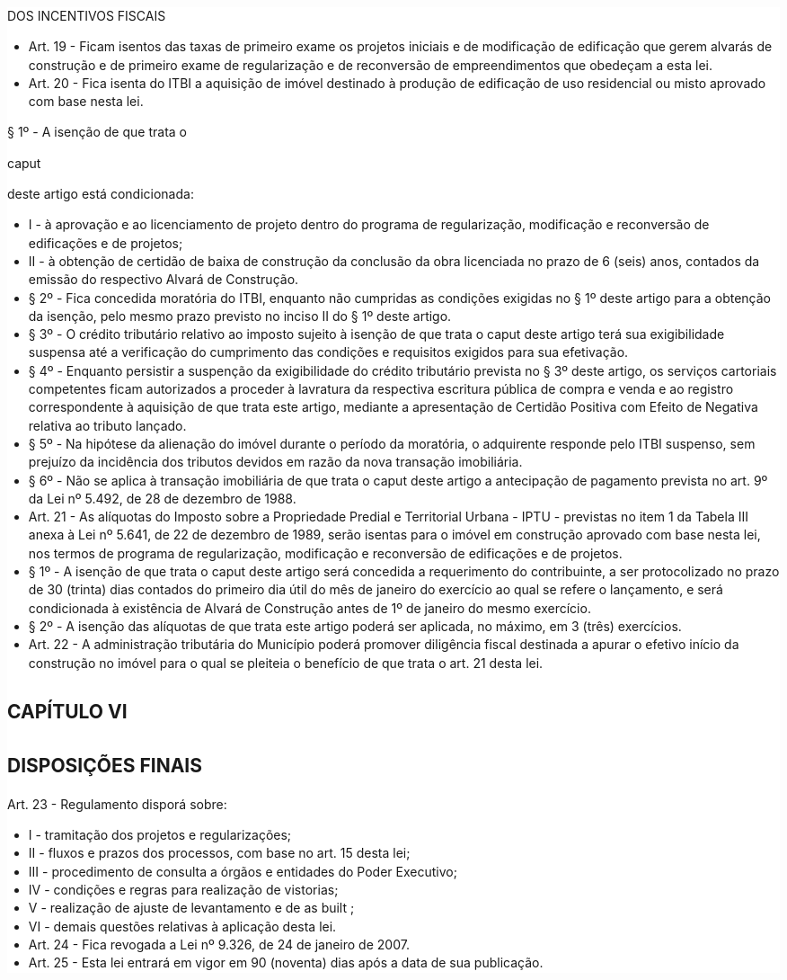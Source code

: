 DOS INCENTIVOS FISCAIS

- Art.  19  -  Ficam  isentos  das  taxas  de  primeiro  exame  os  projetos  iniciais  e de modificação de edificação que gerem alvarás de construção e de primeiro exame de regularização e de reconversão de empreendimentos que obedeçam a esta lei.
- Art. 20 - Fica isenta do ITBI a aquisição de imóvel destinado à produção de edificação de uso residencial ou misto aprovado com base nesta lei.

§ 1º - A isenção de que trata o

caput

deste artigo está condicionada:

- I - à aprovação e ao licenciamento de projeto dentro do programa de regularização, modificação e reconversão de edificações e de projetos;
- II - à obtenção de certidão de baixa de construção da conclusão da obra licenciada no prazo de 6 (seis) anos, contados da emissão do respectivo Alvará de Construção.
- § 2º - Fica concedida moratória do ITBI, enquanto não cumpridas as condições exigidas no § 1º deste artigo para a obtenção da isenção, pelo mesmo prazo previsto no inciso II do § 1º deste artigo.
- § 3º - O crédito tributário relativo ao imposto sujeito à isenção de que trata o caput deste artigo terá sua exigibilidade suspensa até a verificação do cumprimento das condições e requisitos exigidos para sua efetivação.
- § 4º - Enquanto persistir a suspenção da exigibilidade do crédito tributário prevista no § 3º deste artigo, os serviços cartoriais competentes ficam autorizados a proceder à lavratura da respectiva escritura pública de compra e venda e ao registro correspondente à aquisição de que trata este artigo, mediante a apresentação de Certidão Positiva com Efeito de Negativa relativa ao tributo lançado.
- § 5º - Na hipótese da alienação do imóvel durante o período da moratória, o adquirente responde pelo ITBI suspenso, sem prejuízo da incidência dos tributos devidos em razão da nova transação imobiliária.
- § 6º - Não se aplica à transação imobiliária de que trata o caput deste artigo a antecipação de pagamento prevista no art. 9º da Lei nº 5.492, de 28 de dezembro de 1988.
- Art. 21 - As alíquotas do Imposto sobre a Propriedade Predial e Territorial Urbana - IPTU - previstas no item 1 da Tabela III anexa à Lei nº 5.641, de 22 de dezembro de 1989, serão isentas para o imóvel em construção aprovado com base nesta lei, nos termos de programa de regularização, modificação e reconversão de edificações e de projetos.
- § 1º - A isenção de que trata o caput deste artigo será concedida a requerimento do contribuinte, a ser protocolizado no prazo de 30 (trinta) dias contados do primeiro dia útil do mês de janeiro do exercício ao qual se refere o lançamento, e será condicionada à existência de Alvará de Construção antes de 1º de janeiro do mesmo exercício.
- § 2º - A isenção das alíquotas de que trata este artigo poderá ser aplicada, no máximo, em 3 (três) exercícios.
- Art. 22 - A administração tributária do Município poderá promover diligência fiscal destinada a apurar o efetivo início da construção no imóvel para o qual se pleiteia o benefício de que trata o art. 21 desta lei.

## CAPÍTULO VI

## DISPOSIÇÕES FINAIS

Art. 23 - Regulamento disporá sobre:

- I - tramitação dos projetos e regularizações;
- II - fluxos e prazos dos processos, com base no art. 15 desta lei;
- III - procedimento de consulta a órgãos e entidades do Poder Executivo;
- IV - condições e regras para realização de vistorias;
- V - realização de ajuste de levantamento e de as built ;
- VI - demais questões relativas à aplicação desta lei.
- Art. 24 - Fica revogada a Lei nº 9.326, de 24 de janeiro de 2007.
- Art. 25 - Esta lei entrará em vigor em 90 (noventa) dias após a data de sua publicação.
